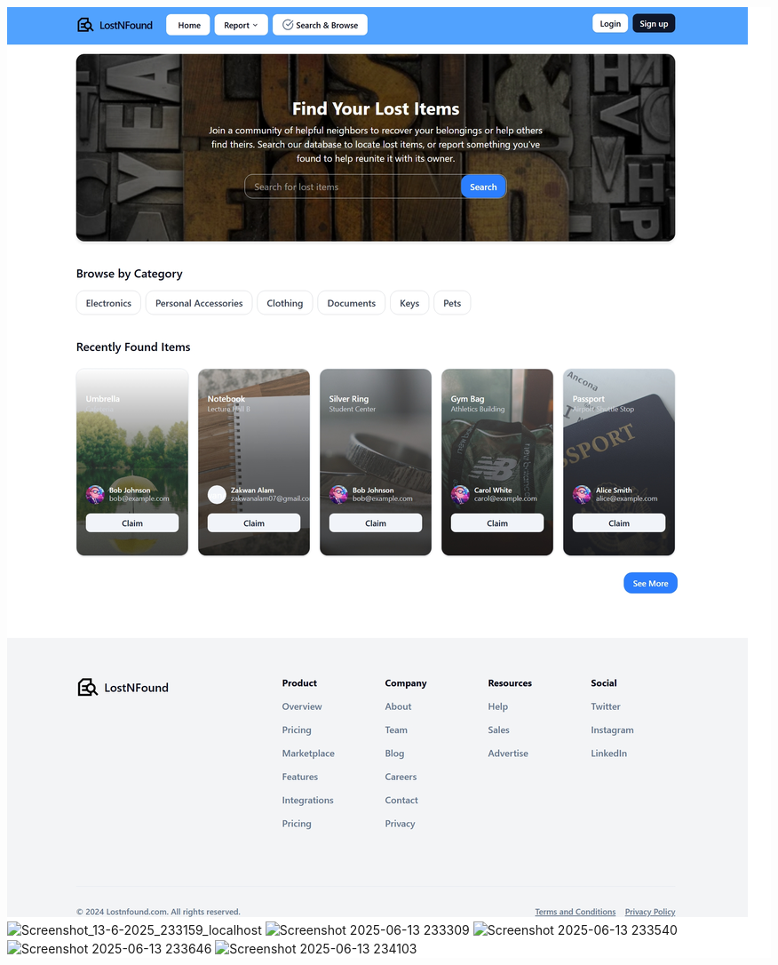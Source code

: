 ![Homepage Screenshot](./Screenshot_13-6-2025_233043_localhost.jpeg)
![Screenshot_13-6-2025_233159_localhost](https://github.com/user-attachments/assets/84e2cb94-4f85-4f92-a4cd-21448f8a0a99)
<img width="945" alt="Screenshot 2025-06-13 233309" src="https://github.com/user-attachments/assets/df43377d-bf85-400f-97c9-440bd27d9e86" />
<img width="947" alt="Screenshot 2025-06-13 233540" src="https://github.com/user-attachments/assets/197c7b00-bf81-4a30-aeec-606ce3b82554" />
<img width="915" alt="Screenshot 2025-06-13 233646" src="https://github.com/user-attachments/assets/1831d615-788c-465f-ab5f-7b31dd23340d" />
<img width="778" alt="Screenshot 2025-06-13 234103" src="https://github.com/user-attachments/assets/23d07431-58c2-4961-8de2-b2978c2416bc" />
